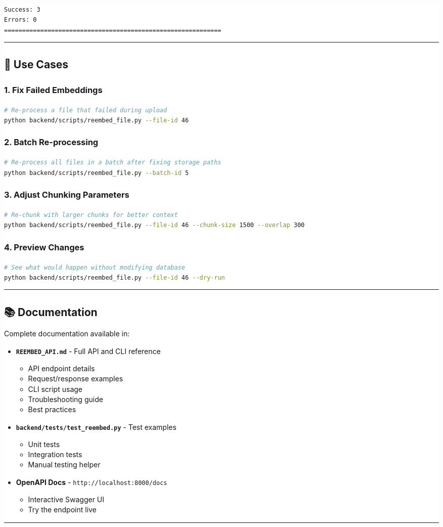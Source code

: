 ```
Success: 3
Errors: 0
============================================================
```

---

## 🎯 Use Cases

### 1. Fix Failed Embeddings
```bash
# Re-process a file that failed during upload
python backend/scripts/reembed_file.py --file-id 46
```

### 2. Batch Re-processing
```bash
# Re-process all files in a batch after fixing storage paths
python backend/scripts/reembed_file.py --batch-id 5
```

### 3. Adjust Chunking Parameters
```bash
# Re-chunk with larger chunks for better context
python backend/scripts/reembed_file.py --file-id 46 --chunk-size 1500 --overlap 300
```

### 4. Preview Changes
```bash
# See what would happen without modifying database
python backend/scripts/reembed_file.py --file-id 46 --dry-run
```

---

## 📚 Documentation

Complete documentation available in:

- **`REEMBED_API.md`** - Full API and CLI reference
  - API endpoint details
  - Request/response examples
  - CLI script usage
  - Troubleshooting guide
  - Best practices

- **`backend/tests/test_reembed.py`** - Test examples
  - Unit tests
  - Integration tests
  - Manual testing helper

- **OpenAPI Docs** - `http://localhost:8000/docs`
  - Interactive Swagger UI
  - Try the endpoint live

---